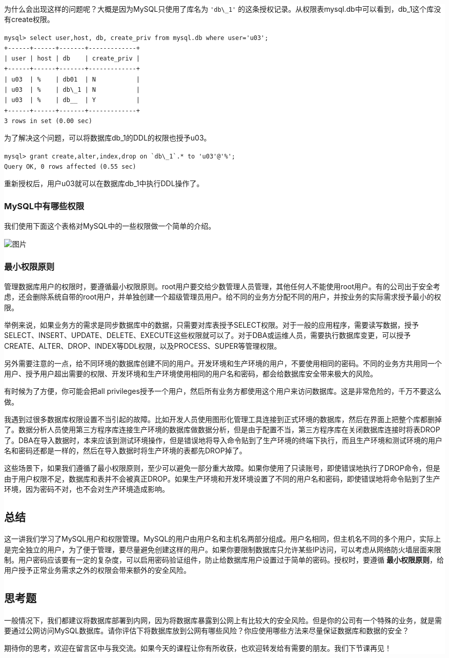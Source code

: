为什么会出现这样的问题呢？大概是因为MySQL只使用了库名为 `'db\_1'` 的这条授权记录。从权限表mysql.db中可以看到，db\_1这个库没有create权限。

```plain
mysql> select user,host, db, create_priv from mysql.db where user='u03';
+------+------+-------+-------------+
| user | host | db    | create_priv |
+------+------+-------+-------------+
| u03  | %    | db01  | N           |
| u03  | %    | db\_1 | N           |
| u03  | %    | db__  | Y           |
+------+------+-------+-------------+
3 rows in set (0.00 sec)

```

为了解决这个问题，可以将数据库db\_1的DDL的权限也授予u03。

```plain
mysql> grant create,alter,index,drop on `db\_1`.* to 'u03'@'%';
Query OK, 0 rows affected (0.55 sec)

```

重新授权后，用户u03就可以在数据库db\_1中执行DDL操作了。

### MySQL中有哪些权限

我们使用下面这个表格对MySQL中的一些权限做一个简单的介绍。

![图片](https://static001.geekbang.org/resource/image/e9/ac/e914049f835f8c8563db560b104d78ac.jpg?wh=1920x2848)

### 最小权限原则

管理数据库用户的权限时，要遵循最小权限原则。root用户要交给少数管理人员管理，其他任何人不能使用root用户。有的公司出于安全考虑，还会删除系统自带的root用户，并单独创建一个超级管理员用户。给不同的业务方分配不同的用户，并按业务的实际需求授予最小的权限。

举例来说，如果业务方的需求是同步数据库中的数据，只需要对库表授予SELECT权限。对于一般的应用程序，需要读写数据，授予SELECT、INSERT、UPDATE、DELETE、EXECUTE这些权限就可以了。对于DBA或运维人员，需要执行数据库变更，可以授予CREATE、ALTER、DROP、INDEX等DDL权限，以及PROCESS、SUPER等管理权限。

另外需要注意的一点，给不同环境的数据库创建不同的用户。开发环境和生产环境的用户，不要使用相同的密码。不同的业务方共用同一个用户、授予用户超出需要的权限、开发环境和生产环境使用相同的用户名和密码，都会给数据库安全带来极大的风险。

有时候为了方便，你可能会把all privileges授予一个用户，然后所有业务方都使用这个用户来访问数据库。这是非常危险的，千万不要这么做。

我遇到过很多数据库权限设置不当引起的故障。比如开发人员使用图形化管理工具连接到正式环境的数据库，然后在界面上把整个库都删掉了。数据分析人员使用第三方程序库连接生产环境的数据库做数据分析，但是由于配置不当，第三方程序库在关闭数据库连接时将表DROP了。DBA在导入数据时，本来应该到测试环境操作，但是错误地将导入命令贴到了生产环境的终端下执行，而且生产环境和测试环境的用户名和密码还都是一样的，然后在导入数据时将生产环境的表都先DROP掉了。

这些场景下，如果我们遵循了最小权限原则，至少可以避免一部分重大故障。如果你使用了只读账号，即使错误地执行了DROP命令，但是由于用户权限不足，数据库和表并不会被真正DROP。如果生产环境和开发环境设置了不同的用户名和密码，即使错误地将命令贴到了生产环境，因为密码不对，也不会对生产环境造成影响。

## 总结

这一讲我们学习了MySQL用户和权限管理。MySQL的用户由用户名和主机名两部分组成。用户名相同，但主机名不同的多个用户，实际上是完全独立的用户，为了便于管理，要尽量避免创建这样的用户。如果你要限制数据库只允许某些IP访问，可以考虑从网络防火墙层面来限制。用户密码应该要有一定的复杂度，可以启用密码验证组件，防止给数据库用户设置过于简单的密码。授权时，要遵循 **最小权限原则**，给用户授予正常业务需求之外的权限会带来额外的安全风险。

## 思考题

一般情况下，我们都建议将数据库部署到内网，因为将数据库暴露到公网上有比较大的安全风险。但是你的公司有一个特殊的业务，就是需要通过公网访问MySQL数据库。请你评估下将数据库放到公网有哪些风险？你应使用哪些方法来尽量保证数据库和数据的安全？

期待你的思考，欢迎在留言区中与我交流。如果今天的课程让你有所收获，也欢迎转发给有需要的朋友。我们下节课再见！